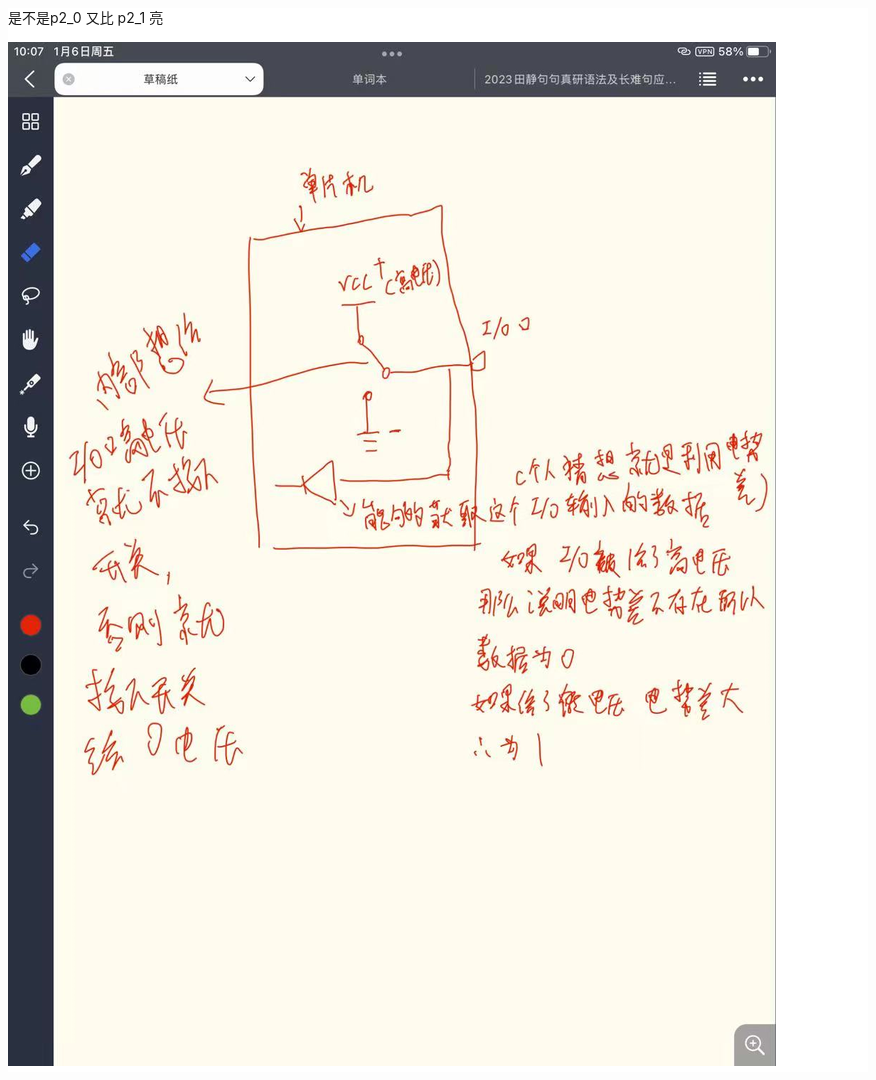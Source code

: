
是不是p2_0 又比 p2_1 亮



![image-20230106100755264](../../img/51单片机学习assets/image-20230106100755264.png)

